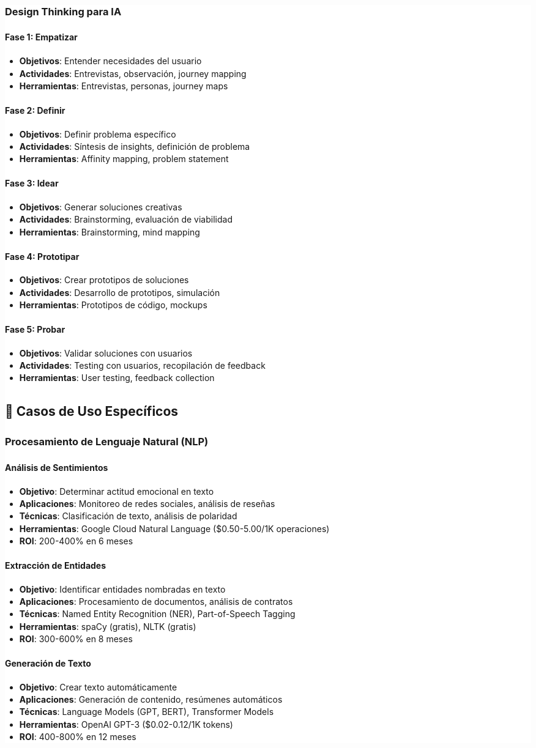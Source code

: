 ### **Design Thinking para IA**

#### **Fase 1: Empatizar**
- **Objetivos**: Entender necesidades del usuario
- **Actividades**: Entrevistas, observación, journey mapping
- **Herramientas**: Entrevistas, personas, journey maps

#### **Fase 2: Definir**
- **Objetivos**: Definir problema específico
- **Actividades**: Síntesis de insights, definición de problema
- **Herramientas**: Affinity mapping, problem statement

#### **Fase 3: Idear**
- **Objetivos**: Generar soluciones creativas
- **Actividades**: Brainstorming, evaluación de viabilidad
- **Herramientas**: Brainstorming, mind mapping

#### **Fase 4: Prototipar**
- **Objetivos**: Crear prototipos de soluciones
- **Actividades**: Desarrollo de prototipos, simulación
- **Herramientas**: Prototipos de código, mockups

#### **Fase 5: Probar**
- **Objetivos**: Validar soluciones con usuarios
- **Actividades**: Testing con usuarios, recopilación de feedback
- **Herramientas**: User testing, feedback collection

## 🎯 Casos de Uso Específicos

### **Procesamiento de Lenguaje Natural (NLP)**

#### **Análisis de Sentimientos**
- **Objetivo**: Determinar actitud emocional en texto
- **Aplicaciones**: Monitoreo de redes sociales, análisis de reseñas
- **Técnicas**: Clasificación de texto, análisis de polaridad
- **Herramientas**: Google Cloud Natural Language ($0.50-5.00/1K operaciones)
- **ROI**: 200-400% en 6 meses

#### **Extracción de Entidades**
- **Objetivo**: Identificar entidades nombradas en texto
- **Aplicaciones**: Procesamiento de documentos, análisis de contratos
- **Técnicas**: Named Entity Recognition (NER), Part-of-Speech Tagging
- **Herramientas**: spaCy (gratis), NLTK (gratis)
- **ROI**: 300-600% en 8 meses

#### **Generación de Texto**
- **Objetivo**: Crear texto automáticamente
- **Aplicaciones**: Generación de contenido, resúmenes automáticos
- **Técnicas**: Language Models (GPT, BERT), Transformer Models
- **Herramientas**: OpenAI GPT-3 ($0.02-0.12/1K tokens)
- **ROI**: 400-800% en 12 meses
